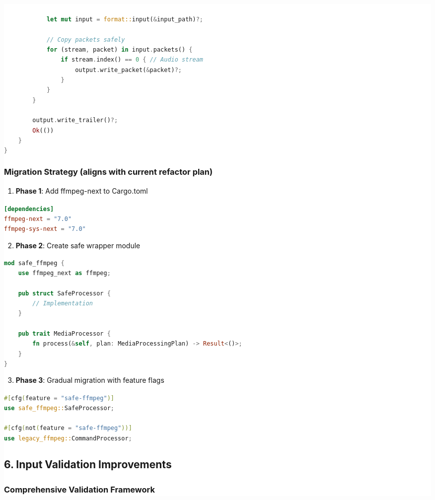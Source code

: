 ```rust
            
            let mut input = format::input(&input_path)?;
            
            // Copy packets safely
            for (stream, packet) in input.packets() {
                if stream.index() == 0 { // Audio stream
                    output.write_packet(&packet)?;
                }
            }
        }
        
        output.write_trailer()?;
        Ok(())
    }
}
```

### Migration Strategy (aligns with current refactor plan)

1. **Phase 1**: Add ffmpeg-next to Cargo.toml
```toml
[dependencies]
ffmpeg-next = "7.0"
ffmpeg-sys-next = "7.0"
```

2. **Phase 2**: Create safe wrapper module
```rust
mod safe_ffmpeg {
    use ffmpeg_next as ffmpeg;
    
    pub struct SafeProcessor {
        // Implementation
    }
    
    pub trait MediaProcessor {
        fn process(&self, plan: MediaProcessingPlan) -> Result<()>;
    }
}
```

3. **Phase 3**: Gradual migration with feature flags
```rust
#[cfg(feature = "safe-ffmpeg")]
use safe_ffmpeg::SafeProcessor;

#[cfg(not(feature = "safe-ffmpeg"))]
use legacy_ffmpeg::CommandProcessor;
```

## 6. Input Validation Improvements

### Comprehensive Validation Framework
